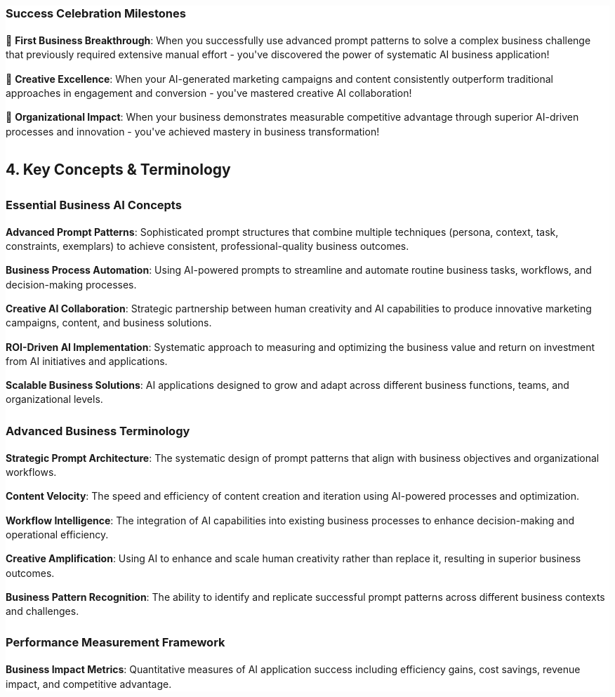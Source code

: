 ### Success Celebration Milestones

🎉 **First Business Breakthrough**: When you successfully use advanced prompt patterns to solve a complex business challenge that previously required extensive manual effort - you've discovered the power of systematic AI business application!

🎉 **Creative Excellence**: When your AI-generated marketing campaigns and content consistently outperform traditional approaches in engagement and conversion - you've mastered creative AI collaboration!

🎉 **Organizational Impact**: When your business demonstrates measurable competitive advantage through superior AI-driven processes and innovation - you've achieved mastery in business transformation!


## 4. Key Concepts & Terminology

### Essential Business AI Concepts

**Advanced Prompt Patterns**: Sophisticated prompt structures that combine multiple techniques (persona, context, task, constraints, exemplars) to achieve consistent, professional-quality business outcomes.

**Business Process Automation**: Using AI-powered prompts to streamline and automate routine business tasks, workflows, and decision-making processes.

**Creative AI Collaboration**: Strategic partnership between human creativity and AI capabilities to produce innovative marketing campaigns, content, and business solutions.

**ROI-Driven AI Implementation**: Systematic approach to measuring and optimizing the business value and return on investment from AI initiatives and applications.

**Scalable Business Solutions**: AI applications designed to grow and adapt across different business functions, teams, and organizational levels.

### Advanced Business Terminology

**Strategic Prompt Architecture**: The systematic design of prompt patterns that align with business objectives and organizational workflows.

**Content Velocity**: The speed and efficiency of content creation and iteration using AI-powered processes and optimization.

**Workflow Intelligence**: The integration of AI capabilities into existing business processes to enhance decision-making and operational efficiency.

**Creative Amplification**: Using AI to enhance and scale human creativity rather than replace it, resulting in superior business outcomes.

**Business Pattern Recognition**: The ability to identify and replicate successful prompt patterns across different business contexts and challenges.

### Performance Measurement Framework

**Business Impact Metrics**: Quantitative measures of AI application success including efficiency gains, cost savings, revenue impact, and competitive advantage.

